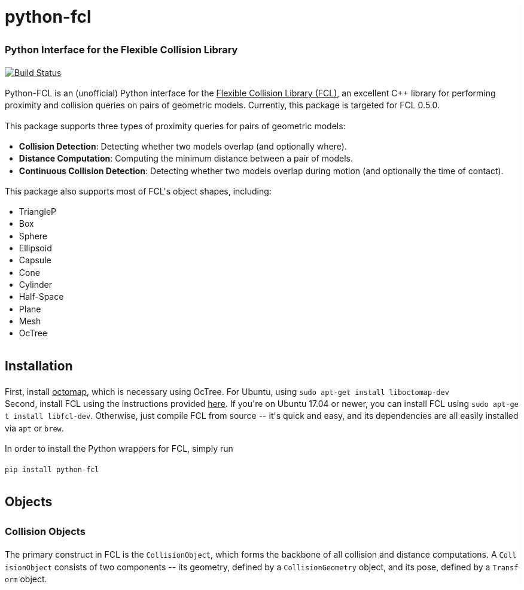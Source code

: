 # python-fcl
### Python Interface for the Flexible Collision Library

[![Build Status](https://travis-ci.org/BerkeleyAutomation/python-fcl.svg?branch=master)](https://travis-ci.org/BerkeleyAutomation/python-fcl)

Python-FCL is an (unofficial) Python interface for the [Flexible Collision Library (FCL)](https://github.com/flexible-collision-library/fcl),
an excellent C++ library for performing proximity and collision queries on pairs of geometric models.
Currently, this package is targeted for FCL 0.5.0.

This package supports three types of proximity queries for pairs of geometric models:
* __Collision Detection__: Detecting whether two models overlap (and optionally where).
* __Distance Computation__: Computing the minimum distance between a pair of models.
* __Continuous Collision Detection__: Detecting whether two models overlap during motion (and optionally the time of contact).

This package also supports most of FCL's object shapes, including:
* TriangleP
* Box
* Sphere
* Ellipsoid
* Capsule
* Cone
* Cylinder
* Half-Space
* Plane
* Mesh
* OcTree

## Installation

First, install [octomap](https://github.com/OctoMap/octomap), which is necessary using OcTree. For Ubuntu, using `sudo apt-get install liboctomap-dev`   
Second, install FCL using the instructions provided [here](https://github.com/flexible-collision-library/fcl).
If you're on Ubuntu 17.04 or newer, you can install FCL using `sudo apt-get install libfcl-dev`.
Otherwise, just compile FCL from source -- it's quick and easy, and its dependencies are all easily installed via `apt` or `brew`.

In order to install the Python wrappers for FCL, simply run
```shell
pip install python-fcl
```

## Objects

### Collision Objects
The primary construct in FCL is the `CollisionObject`, which forms the backbone of all collision and distance computations.
A `CollisionObject` consists of two components -- its geometry, defined by a `CollisionGeometry` object,
  and its pose, defined by a `Transform` object.
